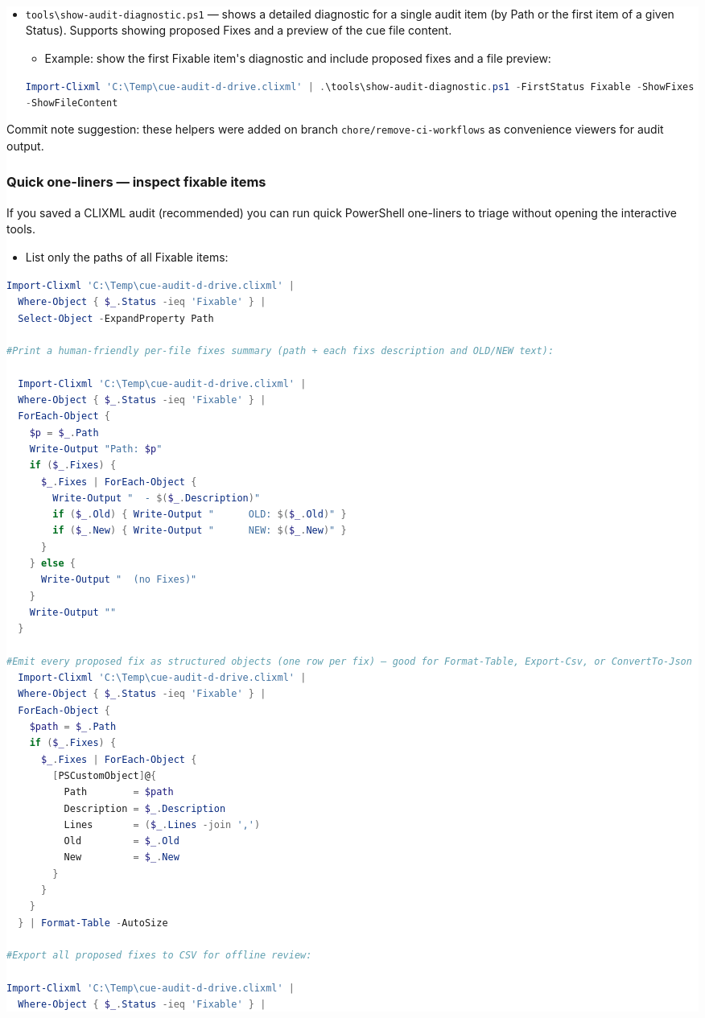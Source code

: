 - `tools\show-audit-diagnostic.ps1` — shows a detailed diagnostic for a single audit item (by Path or the first item of a given Status). Supports showing proposed Fixes and a preview of the cue file content.
	- Example: show the first Fixable item's diagnostic and include proposed fixes and a file preview:

	```powershell
	Import-Clixml 'C:\Temp\cue-audit-d-drive.clixml' | .\tools\show-audit-diagnostic.ps1 -FirstStatus Fixable -ShowFixes -ShowFileContent
	```

Commit note suggestion: these helpers were added on branch `chore/remove-ci-workflows` as convenience viewers for audit output.
### Quick one-liners — inspect fixable items

If you saved a CLIXML audit (recommended) you can run quick PowerShell one-liners to triage without opening the interactive tools.

- List only the paths of all Fixable items:
```powershell
Import-Clixml 'C:\Temp\cue-audit-d-drive.clixml' |
  Where-Object { $_.Status -ieq 'Fixable' } |
  Select-Object -ExpandProperty Path

#Print a human-friendly per-file fixes summary (path + each fixs description and OLD/NEW text):

  Import-Clixml 'C:\Temp\cue-audit-d-drive.clixml' |
  Where-Object { $_.Status -ieq 'Fixable' } |
  ForEach-Object {
    $p = $_.Path
    Write-Output "Path: $p"
    if ($_.Fixes) {
      $_.Fixes | ForEach-Object {
        Write-Output "  - $($_.Description)"
        if ($_.Old) { Write-Output "      OLD: $($_.Old)" }
        if ($_.New) { Write-Output "      NEW: $($_.New)" }
      }
    } else {
      Write-Output "  (no Fixes)"
    }
    Write-Output ""
  }

#Emit every proposed fix as structured objects (one row per fix) — good for Format-Table, Export-Csv, or ConvertTo-Json
  Import-Clixml 'C:\Temp\cue-audit-d-drive.clixml' |
  Where-Object { $_.Status -ieq 'Fixable' } |
  ForEach-Object {
    $path = $_.Path
    if ($_.Fixes) {
      $_.Fixes | ForEach-Object {
        [PSCustomObject]@{
          Path        = $path
          Description = $_.Description
          Lines       = ($_.Lines -join ',')
          Old         = $_.Old
          New         = $_.New
        }
      }
    }
  } | Format-Table -AutoSize

#Export all proposed fixes to CSV for offline review:

Import-Clixml 'C:\Temp\cue-audit-d-drive.clixml' |
  Where-Object { $_.Status -ieq 'Fixable' } |
```